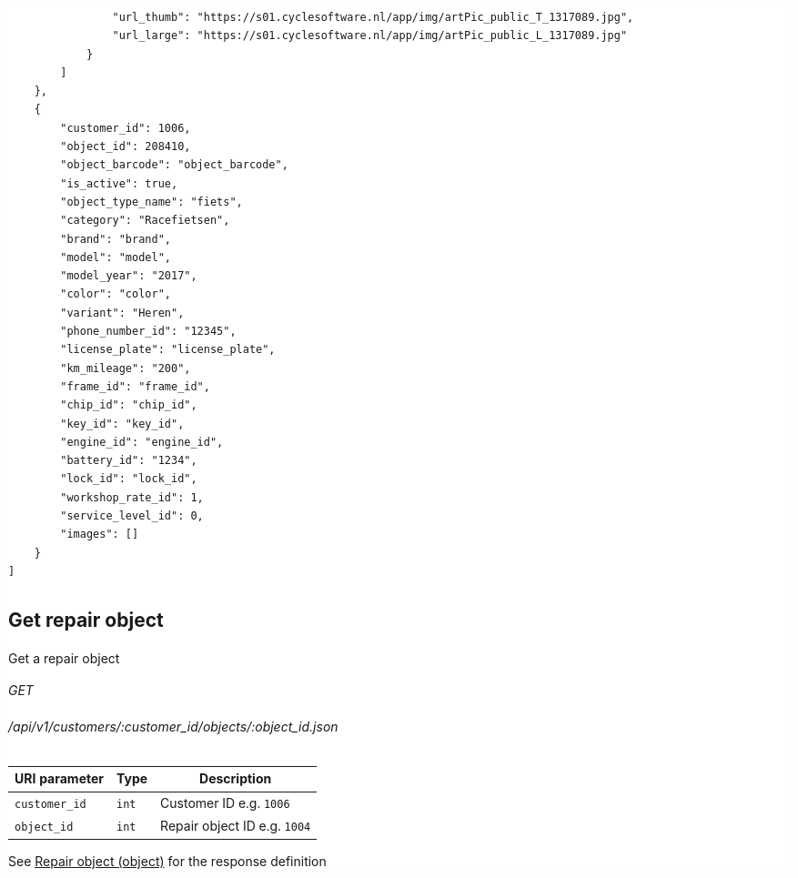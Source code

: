 ```http
                "url_thumb": "https://s01.cyclesoftware.nl/app/img/artPic_public_T_1317089.jpg",
                "url_large": "https://s01.cyclesoftware.nl/app/img/artPic_public_L_1317089.jpg"
            }
        ]
    },
    {
        "customer_id": 1006,
        "object_id": 208410,
        "object_barcode": "object_barcode",
        "is_active": true,
        "object_type_name": "fiets",
        "category": "Racefietsen",
        "brand": "brand",
        "model": "model",
        "model_year": "2017",
        "color": "color",
        "variant": "Heren",
        "phone_number_id": "12345",
        "license_plate": "license_plate",
        "km_mileage": "200",
        "frame_id": "frame_id",
        "chip_id": "chip_id",
        "key_id": "key_id",
        "engine_id": "engine_id",
        "battery_id": "1234",
        "lock_id": "lock_id",
        "workshop_rate_id": 1,
        "service_level_id": 0,
        "images": []
    }
]
```

## Get repair object

Get a repair object

<div class="api-endpoint">
    <div class="endpoint-data">
        <i class="label label-post">GET</i>
        <h6>/api/v1/customers/:customer_id/objects/:object_id.json</h6>
    </div>
</div>

| **URI parameter** | **Type** | **Description**              |
|-------------------|----------|------------------------------|
| `customer_id`     | `int`    | Customer ID e.g. `1006`      |
| `object_id`       | `int`    | Repair object ID e.g. `1004` |

See [Repair object (object)](#repair-objects-repair-object-object) for the response definition
